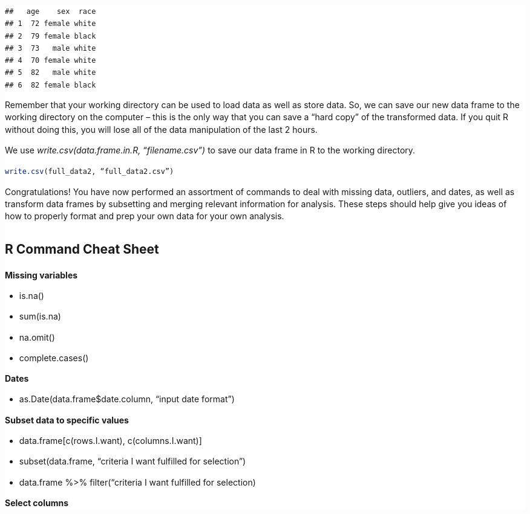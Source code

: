     ##   age    sex  race
    ## 1  72 female white
    ## 2  79 female black
    ## 3  73   male white
    ## 4  70 female white
    ## 5  82   male white
    ## 6  82 female black

Remember that your working directory can be used to load data as well as store data. So, we can save our new data frame to the working directory on the computer – this is the only way that you can save a “hard copy” of the transformed data. If you quit R without doing this, you will lose all of the data manipulation of the last 2 hours.

We use *write.csv(data.frame.in.R, “filename.csv”)* to save our data frame in R to the working directory.

``` r
write.csv(full_data2, “full_data2.csv”)
```

Congratulations! You have now performed an assortment of commands to deal with missing data, outliers, and dates, as well as transform data frames by subsetting and merging relevant information for analysis. These steps should help give you ideas of how to properly format and prep your own data for your own analysis.

R Command Cheat Sheet
---------------------

**Missing variables**

-   is.na()

-   sum(is.na)

-   na.omit()

-   complete.cases()

**Dates**

-   as.Date(data.frame$date.column, “input date format”)

**Subset data to specific values**

-   data.frame\[c(rows.I.want), c(columns.I.want)\]

-   subset(data.frame, “criteria I want fulfilled for selection”)

-   data.frame %&gt;% filter(“criteria I want fulfilled for selection)

**Select columns**

